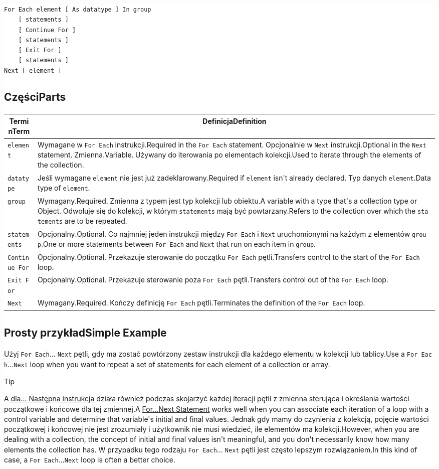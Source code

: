 ```  
For Each element [ As datatype ] In group  
    [ statements ]  
    [ Continue For ]  
    [ statements ]  
    [ Exit For ]  
    [ statements ]  
Next [ element ]  
```  
  
## <a name="parts"></a><span data-ttu-id="3823d-105">Części</span><span class="sxs-lookup"><span data-stu-id="3823d-105">Parts</span></span>  
  
|<span data-ttu-id="3823d-106">Termin</span><span class="sxs-lookup"><span data-stu-id="3823d-106">Term</span></span>|<span data-ttu-id="3823d-107">Definicja</span><span class="sxs-lookup"><span data-stu-id="3823d-107">Definition</span></span>|  
|---|---|  
|`element`|<span data-ttu-id="3823d-108">Wymagane w `For Each` instrukcji.</span><span class="sxs-lookup"><span data-stu-id="3823d-108">Required in the `For Each` statement.</span></span> <span data-ttu-id="3823d-109">Opcjonalnie w `Next` instrukcji.</span><span class="sxs-lookup"><span data-stu-id="3823d-109">Optional in the `Next` statement.</span></span> <span data-ttu-id="3823d-110">Zmienna.</span><span class="sxs-lookup"><span data-stu-id="3823d-110">Variable.</span></span> <span data-ttu-id="3823d-111">Używany do iterowania po elementach kolekcji.</span><span class="sxs-lookup"><span data-stu-id="3823d-111">Used to iterate through the elements of the collection.</span></span>|  
|`datatype`|<span data-ttu-id="3823d-112">Jeśli wymagane `element` nie jest już zadeklarowany.</span><span class="sxs-lookup"><span data-stu-id="3823d-112">Required if `element` isn't already declared.</span></span> <span data-ttu-id="3823d-113">Typ danych `element`.</span><span class="sxs-lookup"><span data-stu-id="3823d-113">Data type of `element`.</span></span>|  
|`group`|<span data-ttu-id="3823d-114">Wymagany.</span><span class="sxs-lookup"><span data-stu-id="3823d-114">Required.</span></span> <span data-ttu-id="3823d-115">Zmienna z typem jest typ kolekcji lub obiektu.</span><span class="sxs-lookup"><span data-stu-id="3823d-115">A variable with a type that's a collection type or Object.</span></span> <span data-ttu-id="3823d-116">Odwołuje się do kolekcji, w którym `statements` mają być powtarzany.</span><span class="sxs-lookup"><span data-stu-id="3823d-116">Refers to the collection over which the `statements` are to be repeated.</span></span>|  
|`statements`|<span data-ttu-id="3823d-117">Opcjonalny.</span><span class="sxs-lookup"><span data-stu-id="3823d-117">Optional.</span></span> <span data-ttu-id="3823d-118">Co najmniej jeden instrukcji między `For Each` i `Next` uruchomionymi na każdym z elementów `group`.</span><span class="sxs-lookup"><span data-stu-id="3823d-118">One or more statements between `For Each` and `Next` that run on each item in `group`.</span></span>|  
|`Continue For`|<span data-ttu-id="3823d-119">Opcjonalny.</span><span class="sxs-lookup"><span data-stu-id="3823d-119">Optional.</span></span> <span data-ttu-id="3823d-120">Przekazuje sterowanie do początku `For Each` pętli.</span><span class="sxs-lookup"><span data-stu-id="3823d-120">Transfers control to the start of the `For Each` loop.</span></span>|  
|`Exit For`|<span data-ttu-id="3823d-121">Opcjonalny.</span><span class="sxs-lookup"><span data-stu-id="3823d-121">Optional.</span></span> <span data-ttu-id="3823d-122">Przekazuje sterowanie poza `For Each` pętli.</span><span class="sxs-lookup"><span data-stu-id="3823d-122">Transfers control out of the `For Each` loop.</span></span>|  
|`Next`|<span data-ttu-id="3823d-123">Wymagany.</span><span class="sxs-lookup"><span data-stu-id="3823d-123">Required.</span></span> <span data-ttu-id="3823d-124">Kończy definicję `For Each` pętli.</span><span class="sxs-lookup"><span data-stu-id="3823d-124">Terminates the definition of the `For Each` loop.</span></span>|  
  
## <a name="simple-example"></a><span data-ttu-id="3823d-125">Prosty przykład</span><span class="sxs-lookup"><span data-stu-id="3823d-125">Simple Example</span></span>  
 <span data-ttu-id="3823d-126">Użyj `For Each`... `Next` pętli, gdy ma zostać powtórzony zestaw instrukcji dla każdego elementu w kolekcji lub tablicy.</span><span class="sxs-lookup"><span data-stu-id="3823d-126">Use a `For Each`...`Next` loop when you want to repeat a set of statements for each element of a collection or array.</span></span>  
  
> [!TIP]
>  <span data-ttu-id="3823d-127">A [dla... Następna instrukcja](../../../visual-basic/language-reference/statements/for-next-statement.md) działa również podczas skojarzyć każdej iteracji pętli z zmienna sterująca i określania wartości początkowe i końcowe dla tej zmiennej.</span><span class="sxs-lookup"><span data-stu-id="3823d-127">A [For...Next Statement](../../../visual-basic/language-reference/statements/for-next-statement.md) works well when you can associate each iteration of a loop with a control variable and determine that variable's initial and final values.</span></span> <span data-ttu-id="3823d-128">Jednak gdy mamy do czynienia z kolekcją, pojęcie wartości początkowej i końcowej nie jest zrozumiały i użytkownik nie musi wiedzieć, ile elementów ma kolekcji.</span><span class="sxs-lookup"><span data-stu-id="3823d-128">However, when you are dealing with a collection, the concept of initial and final values isn't meaningful, and you don't necessarily know how many elements the collection has.</span></span> <span data-ttu-id="3823d-129">W przypadku tego rodzaju `For Each`... `Next` pętli jest często lepszym rozwiązaniem.</span><span class="sxs-lookup"><span data-stu-id="3823d-129">In this kind of case, a `For Each`...`Next` loop is often a better choice.</span></span>  
  